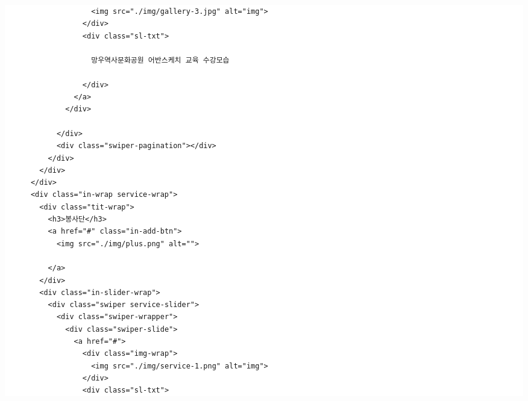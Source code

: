                         <img src="./img/gallery-3.jpg" alt="img">
                      </div>
                      <div class="sl-txt">
                        
                        망우역사문화공원 어반스케치 교육 수강모습
                                        
                      </div>
                    </a>
                  </div>
    
                </div>
                <div class="swiper-pagination"></div>
              </div>
            </div>
          </div>
          <div class="in-wrap service-wrap">
            <div class="tit-wrap">
              <h3>봉사단</h3>
              <a href="#" class="in-add-btn">
                <img src="./img/plus.png" alt="">
    
              </a>
            </div>
            <div class="in-slider-wrap">
              <div class="swiper service-slider">
                <div class="swiper-wrapper">
                  <div class="swiper-slide">
                    <a href="#">
                      <div class="img-wrap">
                        <img src="./img/service-1.png" alt="img">
                      </div>
                      <div class="sl-txt">
                        
